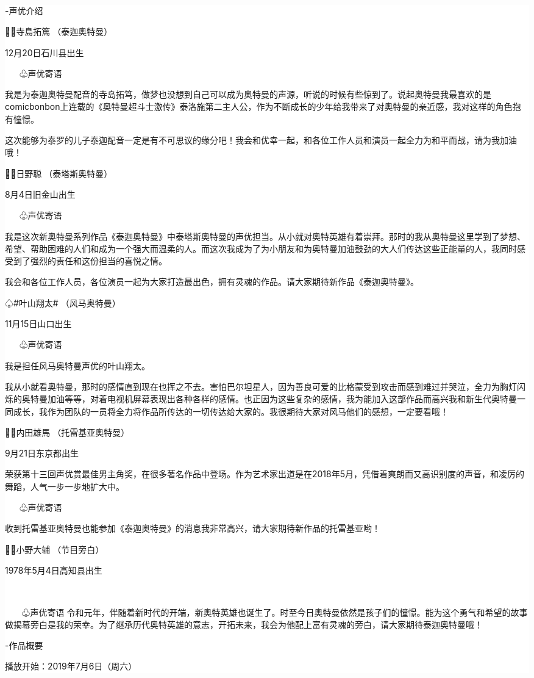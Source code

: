 
-声优介绍


♤寺島拓篤 （泰迦奥特曼）

12月20日石川县出生


      ♧声优寄语

我是为泰迦奥特曼配音的寺岛拓笃，做梦也没想到自己可以成为奥特曼的声源，听说的时候有些惊到了。说起奥特曼我最喜欢的是comicbonbon上连载的《奥特曼超斗士激传》泰洛施第二主人公，作为不断成长的少年给我带来了对奥特曼的亲近感，我对这样的角色抱有憧憬。

这次能够为泰罗的儿子泰迦配音一定是有不可思议的缘分吧！我会和优幸一起，和各位工作人员和演员一起全力为和平而战，请为我加油哦！


♤日野聪 （泰塔斯奥特曼）

8月4日旧金山出生


      ♧声优寄语

我是这次新奥特曼系列作品《泰迦奥特曼》中泰塔斯奥特曼的声优担当。从小就对奥特英雄有着崇拜。那时的我从奥特曼这里学到了梦想、希望、帮助困难的人们和成为一个强大而温柔的人。而这次我成为了为小朋友和为奥特曼加油鼓劲的大人们传达这些正能量的人，我同时感受到了强烈的责任和这份担当的喜悦之情。

我会和各位工作人员，各位演员一起为大家打造最出色，拥有灵魂的作品。请大家期待新作品《泰迦奥特曼》。


♤#叶山翔太# （风马奥特曼）

11月15日山口出生


      ♧声优寄语

我是担任风马奥特曼声优的叶山翔太。

我从小就看奥特曼，那时的感情直到现在也挥之不去。害怕巴尔坦星人，因为善良可爱的比格蒙受到攻击而感到难过并哭泣，全力为胸灯闪烁的奥特曼加油等等，对着电视机屏幕表现出各种各样的感情。也正因为这些复杂的感情，我为能加入这部作品而高兴我和新生代奥特曼一同成长，我作为团队的一员将全力将作品所传达的一切传达给大家的。我很期待大家对风马他们的感想，一定要看哦！


♤内田雄馬 （托雷基亚奥特曼）

9月21日东京都出生

荣获第十三回声优赏最佳男主角奖，在很多著名作品中登场。作为艺术家出道是在2018年5月，凭借着爽朗而又高识别度的声音，和凌厉的舞蹈，人气一步一步地扩大中。


      ♧声优寄语

收到托雷基亚奥特曼也能参加《泰迦奥特曼》的消息我非常高兴，请大家期待新作品的托雷基亚哟！


♤小野大辅 （节目旁白）

1978年5月4日高知县出生

       

       ♧声优寄语 令和元年，伴随着新时代的开端，新奥特英雄也诞生了。时至今日奥特曼依然是孩子们的憧憬。能为这个勇气和希望的故事做揭幕旁白是我的荣幸。为了继承历代奥特英雄的意志，开拓未来，我会为他配上富有灵魂的旁白，请大家期待泰迦奥特曼哦！  


-作品概要  

播放开始：2019年7月6日（周六） 

